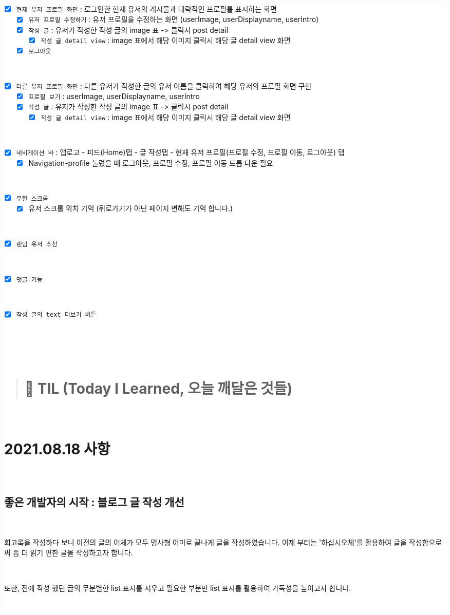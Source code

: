 - [x] `현재 유저 프로필 화면` : 로그인한 현재 유저의 게시물과 대략적인 프로필를 표시하는 화면
  - [x] `유저 프로필 수정하기` : 유저 프로필을 수정하는 화면 (userImage, userDisplayname, userIntro)
  - [x] `작성 글` : 유저가 작성한 작성 글의 image 표 -> 클릭시 post detail
    - [x] `작성 글 detail view` : image 표에서 해당 이미지 클릭시 해당 글 detail view 화면
  - [x] `로그아웃`

<br/>

- [x] `다른 유저 프로필 화면` : 다른 유저가 작성한 글의 유저 이름을 클릭하여 해당 유저의 프로필 화면 구현
  - [x] `프로필 보기` : userImage, userDisplayname, userIntro
  - [x] `작성 글` : 유저가 작성한 작성 글의 image 표 -> 클릭시 post detail
    - [x] `작성 글 detail view` : image 표에서 해당 이미지 클릭시 해당 글 detail view 화면

<br/>

- [x] `네비게이션 바` : 앱로고 - 피드(Home)탭 - 글 작성탭 - 현재 유저 프로필(프로필 수정, 프로필 이동, 로그아웃) 탭
  - [x] Navigation-profile 눌렀을 때 로그아웃, 프로필 수정, 프로필 이동 드롭 다운 필요

<br/>

- [x] `무한 스크롤`
  - [x] 유저 스크롤 위치 기억 (뒤로가기가 아닌 페이지 변해도 기억 합니다.)

<br/>

- [x] `랜덤 유저 추천`

<br/>

- [x] `댓글 기능`

<br/>

- [x] `작성 글의 text 더보기 버튼`

<br/>
<br/>
<br/>

> # 📅 TIL (Today I Learned, 오늘 깨달은 것들)

<br/>

# 2021.08.18 사항

<br/>

## 좋은 개발자의 시작 : 블로그 글 작성 개선

<br/>

회고록을 작성하다 보니 이전의 글의 어체가 모두 명사형 어미로 끝나게 글을 작성하였습니다. 이제 부터는 '하십시오체'를 활용하여 글을 작성함으로써 좀 더 읽기 편한 글을 작성하고자 합니다.

<br/>

또한, 전에 작성 했던 글의 무분별한 list 표시를 지우고 필요한 부분만 list 표시를 활용하여 가독성을 높이고자 합니다.

<br/>
